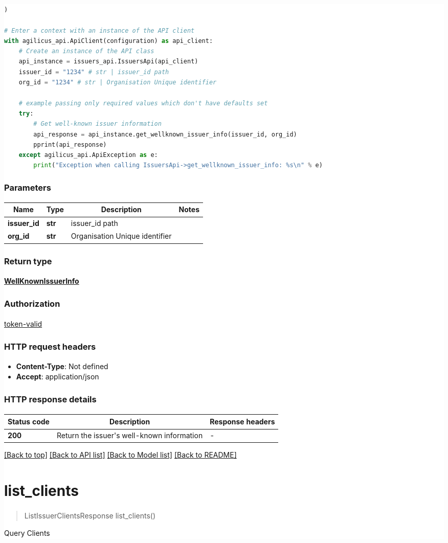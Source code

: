 ```python
)

# Enter a context with an instance of the API client
with agilicus_api.ApiClient(configuration) as api_client:
    # Create an instance of the API class
    api_instance = issuers_api.IssuersApi(api_client)
    issuer_id = "1234" # str | issuer_id path
    org_id = "1234" # str | Organisation Unique identifier

    # example passing only required values which don't have defaults set
    try:
        # Get well-known issuer information
        api_response = api_instance.get_wellknown_issuer_info(issuer_id, org_id)
        pprint(api_response)
    except agilicus_api.ApiException as e:
        print("Exception when calling IssuersApi->get_wellknown_issuer_info: %s\n" % e)
```


### Parameters

Name | Type | Description  | Notes
------------- | ------------- | ------------- | -------------
 **issuer_id** | **str**| issuer_id path |
 **org_id** | **str**| Organisation Unique identifier |

### Return type

[**WellKnownIssuerInfo**](WellKnownIssuerInfo.md)

### Authorization

[token-valid](../README.md#token-valid)

### HTTP request headers

 - **Content-Type**: Not defined
 - **Accept**: application/json


### HTTP response details
| Status code | Description | Response headers |
|-------------|-------------|------------------|
**200** | Return the issuer&#39;s well-known information |  -  |

[[Back to top]](#) [[Back to API list]](../README.md#documentation-for-api-endpoints) [[Back to Model list]](../README.md#documentation-for-models) [[Back to README]](../README.md)

# **list_clients**
> ListIssuerClientsResponse list_clients()

Query Clients
